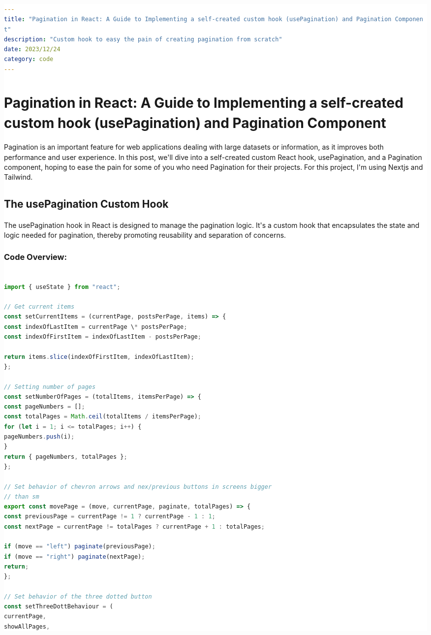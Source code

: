 ```yaml
---
title: "Pagination in React: A Guide to Implementing a self-created custom hook (usePagination) and Pagination Component"
description: "Custom hook to easy the pain of creating pagination from scratch"
date: 2023/12/24
category: code
---
```


# Pagination in React: A Guide to Implementing a self-created custom hook (usePagination) and Pagination Component

Pagination is an important feature for web applications dealing with large datasets or information, as it improves both performance and user experience. In this post, we'll dive into a self-created custom React hook, usePagination, and a Pagination component, hoping to ease the pain for some of you who need Pagination for their projects. For this project, I'm using Nextjs and Tailwind.

## The usePagination Custom Hook

The usePagination hook in React is designed to manage the pagination logic. It's a custom hook that encapsulates the state and logic needed for pagination, thereby promoting reusability and separation of concerns.

### Code Overview:

```javascript

import { useState } from "react";

// Get current items
const setCurrentItems = (currentPage, postsPerPage, items) => {
const indexOfLastItem = currentPage \* postsPerPage;
const indexOfFirstItem = indexOfLastItem - postsPerPage;

return items.slice(indexOfFirstItem, indexOfLastItem);
};

// Setting number of pages
const setNumberOfPages = (totalItems, itemsPerPage) => {
const pageNumbers = [];
const totalPages = Math.ceil(totalItems / itemsPerPage);
for (let i = 1; i <= totalPages; i++) {
pageNumbers.push(i);
}
return { pageNumbers, totalPages };
};

// Set behavior of chevron arrows and nex/previous buttons in screens bigger
// than sm
export const movePage = (move, currentPage, paginate, totalPages) => {
const previousPage = currentPage != 1 ? currentPage - 1 : 1;
const nextPage = currentPage != totalPages ? currentPage + 1 : totalPages;

if (move == "left") paginate(previousPage);
if (move == "right") paginate(nextPage);
return;
};

// Set behavior of the three dotted button
const setThreeDottBehaviour = (
currentPage,
showAllPages,
```